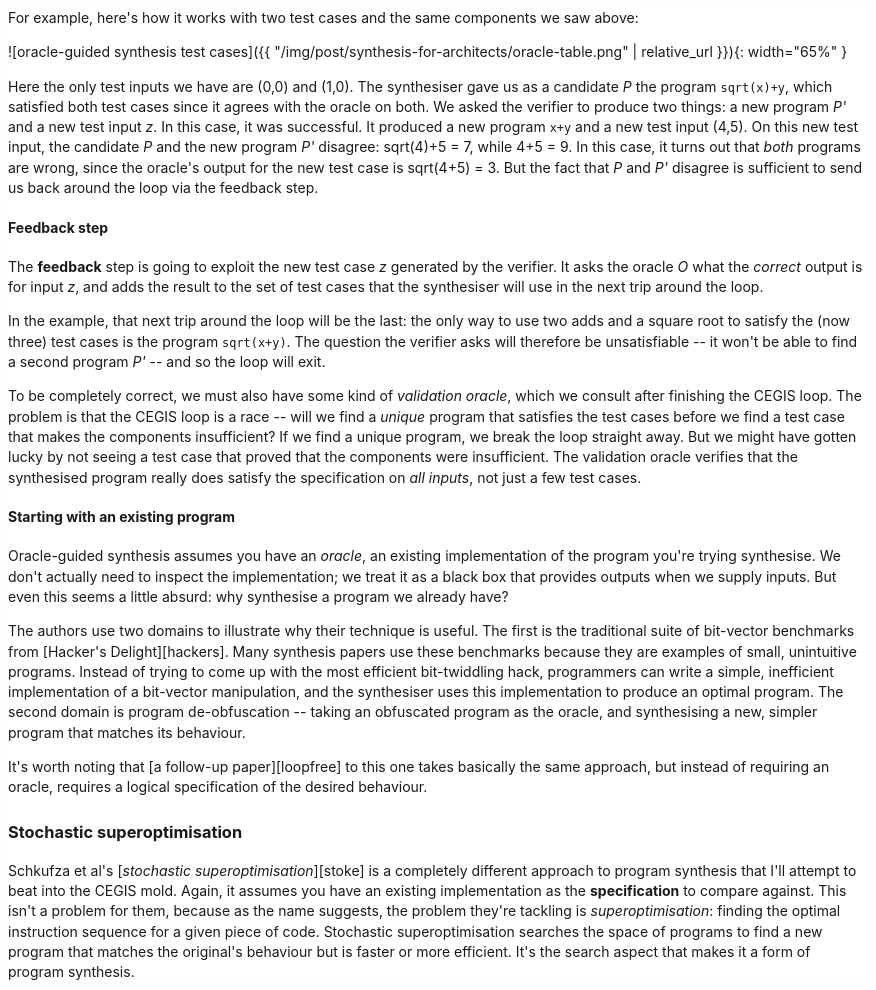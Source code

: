 For example, here's how it works with two test cases and the same components we saw above:

![oracle-guided synthesis test cases]({{ "/img/post/synthesis-for-architects/oracle-table.png" | relative_url }}){: width="65%" }

Here the only test inputs we have are (0,0) and (1,0). The synthesiser gave us as a candidate *P* the program `sqrt(x)+y`, which satisfied both test cases since it agrees with the oracle on both. We asked the verifier to produce two things: a new program *P'* and a new test input *z*. In this case, it was successful. It produced a new program `x+y` and a new test input (4,5). On this new test input, the candidate *P* and the new program *P'* disagree: sqrt(4)+5 = 7, while 4+5 = 9. In this case, it turns out that *both* programs are wrong, since the oracle's output for the new test case is sqrt(4+5) = 3. But the fact that *P* and *P'* disagree is sufficient to send us back around the loop via the feedback step.

#### Feedback step

The **feedback** step is going to exploit the new test case *z* generated by the verifier. It asks the oracle *O* what the *correct* output is for input *z*, and adds the result to the set of test cases that the synthesiser will use in the next trip around the loop. 

In the example, that next trip around the loop will be the last: the only way to use two adds and a square root to satisfy the (now three) test cases is the program `sqrt(x+y)`. The question the verifier asks will therefore be unsatisfiable -- it won't be able to find a second program *P'* -- and so the loop will exit.

To be completely correct, we must also have some kind of *validation oracle*, which we consult after finishing the CEGIS loop. The problem is that the CEGIS loop is a race -- will we find a *unique* program that satisfies the test cases before we find a test case that makes the components insufficient? If we find a unique program, we break the loop straight away. But we might have gotten lucky by not seeing a test case that proved that the components were insufficient. The validation oracle verifies that the synthesised program really does satisfy the specification on *all inputs*, not just a few test cases.

#### Starting with an existing program

Oracle-guided synthesis assumes you have an *oracle*, an existing implementation of the program you're trying synthesise. We don't actually need to inspect the implementation; we treat it as a black box that provides outputs when we supply inputs. But even this seems a little absurd: why synthesise a program we already have?

The authors use two domains to illustrate why their technique is useful. The first is the traditional suite of bit-vector benchmarks from [Hacker's Delight][hackers]. Many synthesis papers use these benchmarks because they are examples of small, unintuitive programs. Instead of trying to come up with the most efficient bit-twiddling hack, programmers can write a simple, inefficient implementation of a bit-vector manipulation, and the synthesiser uses this implementation to produce an optimal program. The second domain is program de-obfuscation -- taking an obfuscated program as the oracle, and synthesising a new, simpler program that matches its behaviour.

It's worth noting that [a follow-up paper][loopfree] to this one takes basically the same approach, but instead of requiring an oracle, requires a logical specification of the desired behaviour. 

### Stochastic superoptimisation

Schkufza et al's [*stochastic superoptimisation*][stoke] is a completely different approach to program synthesis that I'll attempt to beat into the CEGIS mold. Again, it assumes you have an existing implementation as the **specification** to compare against. This isn't a problem for them, because as the name suggests, the problem they're tackling is *superoptimisation*: finding the optimal instruction sequence for a given piece of code. Stochastic superoptimisation searches the space of programs to find a new program that matches the original's behaviour but is faster or more efficient. It's the search aspect that makes it a form of program synthesis.


[^sorry]: Sorry, Luis! We mock because we love.
[^507]: Some of my explanations are inspired by (my awesome adviser) Emina Torlak's [program synthesis course](http://courses.cs.washington.edu/courses/cse507/14au/). All mistakes are my own!
[luisceze]: http://homes.cs.washington.edu/~luisceze/
[djg]: http://homes.cs.washington.edu/~djg/
[emina]: http://homes.cs.washington.edu/~emina/
[dragon]: http://en.wikipedia.org/wiki/Compilers:_Principles,_Techniques,_and_Tools
[deep learning]: http://www.digitalstrategyconsulting.com/netimperative/news/google%20ai1.jpg
[big data]: http://www.adrants.com/images/sxswcats_bigdatacruncher.jpg
[Ke$ha]: http://i.dailymail.co.uk/i/pix/2012/08/30/article-2195779-14BE2A44000005DC-690_468x625.jpg
[xcode]: https://developer.apple.com/xcode/
[fol]: http://en.wikipedia.org/wiki/First-order_logic
[cse507]: http://courses.cs.washington.edu/courses/cse507/14au/
[denali]: http://dl.acm.org/citation.cfm?id=512566
[cegis]: http://dl.acm.org/citation.cfm?id=1168907
[oracle]: http://www.eecs.berkeley.edu/~sseshia/pubdir/synth-icse10.pdf
[ssa]: http://en.wikipedia.org/wiki/Static_single_assignment_form
[stoke]: http://cs.stanford.edu/people/eschkufz/research/asplos291-schkufza.pdf
[hackers]: http://www.hackersdelight.org/
[loopfree]: http://dl.acm.org/citation.cfm?id=1993506
[mcmc]: http://en.wikipedia.org/wiki/Markov_chain_Monte_Carlo
[metropolis]: http://en.wikipedia.org/wiki/Metropolis%E2%80%93Hastings_algorithm
[bandit]: http://en.wikipedia.org/wiki/Multi-armed_bandit
[transit]: http://dl.acm.org/citation.cfm?id=2462174
[8020]: http://swreflections.blogspot.com/2013/11/applying-8020-rule-in-software.html
[building]: https://homes.cs.washington.edu/~bornholt/post/building-synthesizer.html